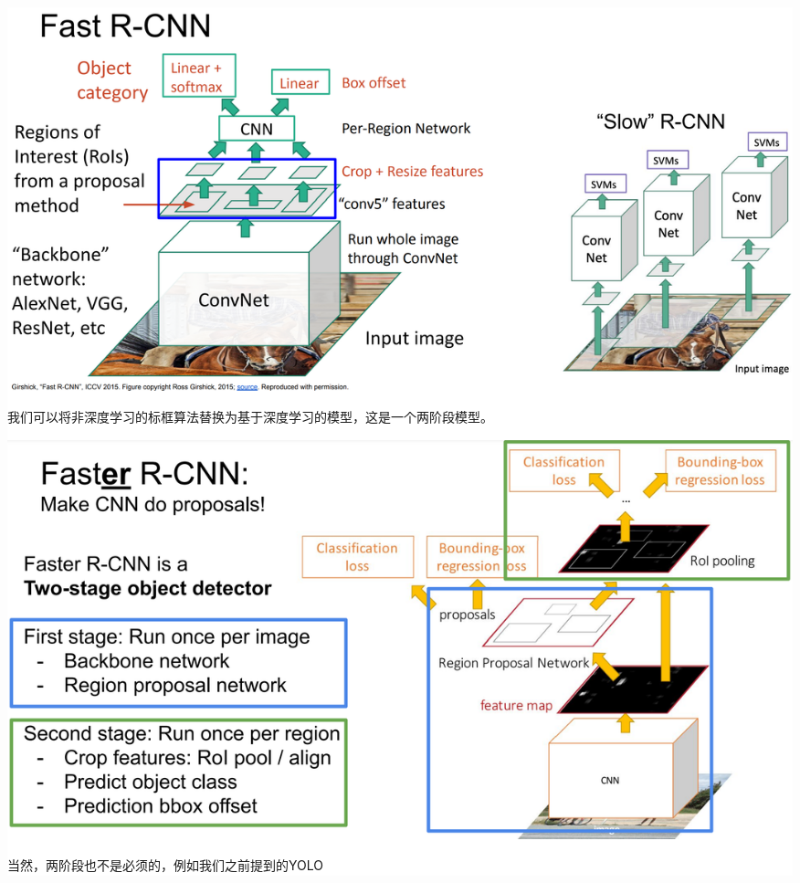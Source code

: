 ![](./img/rc2.png)

我们可以将非深度学习的标框算法替换为基于深度学习的模型，这是一个两阶段模型。

![](./img/rc3.png)

当然，两阶段也不是必须的，例如我们之前提到的YOLO
